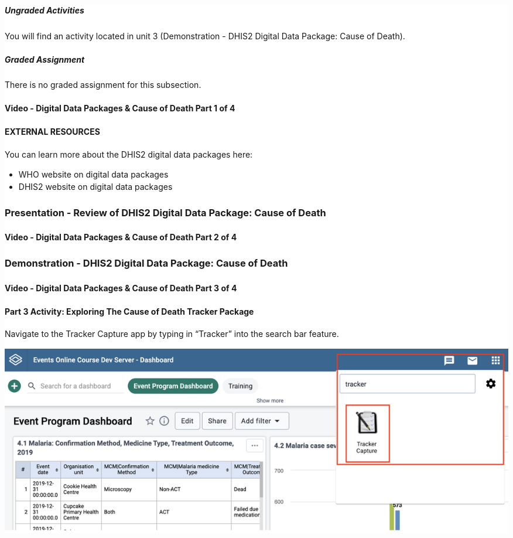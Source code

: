 ##### Ungraded Activities

You will find an activity located in unit 3 (Demonstration - DHIS2
Digital Data Package: Cause of Death).

##### Graded Assignment

There is no graded assignment for this subsection.

#### Video - Digital Data Packages & Cause of Death Part 1 of 4

#### EXTERNAL RESOURCES

You can learn more about the DHIS2 digital data packages here:

  - WHO website on digital data packages
  - DHIS2 website on digital data packages

### Presentation - Review of DHIS2 Digital Data Package: Cause of Death

#### Video - Digital Data Packages & Cause of Death Part 2 of 4

### Demonstration - DHIS2 Digital Data Package: Cause of Death

#### Video - Digital Data Packages & Cause of Death Part 3 of 4

#### Part 3 Activity: Exploring The Cause of Death Tracker Package

Navigate to the Tracker Capture app by typing in “Tracker” into the
search bar feature.

![6.2.2.1_Tracker_Capture](images/image289.png)
